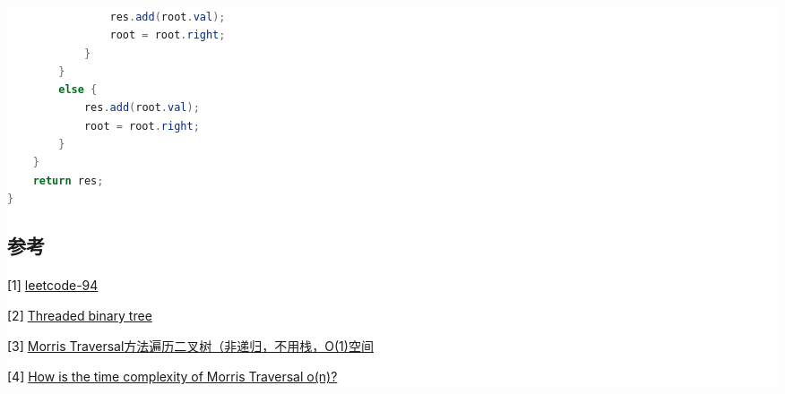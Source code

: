 ```java
                res.add(root.val);
                root = root.right;
            }
        }
        else {
            res.add(root.val);
            root = root.right;
        }
    }
    return res;
}
```



## 参考

[1] [leetcode-94](https://leetcode-cn.com/problems/binary-tree-inorder-traversal/)

[2] [Threaded binary tree](https://en.wikipedia.org/wiki/Threaded_binary_tree)

[3] [Morris Traversal方法遍历二叉树（非递归，不用栈，O(1)空间](https://www.cnblogs.com/AnnieKim/archive/2013/06/15/MorrisTraversal.html)

[4] [How is the time complexity of Morris Traversal o(n)?](https://stackoverflow.com/questions/6478063/how-is-the-time-complexity-of-morris-traversal-on)

